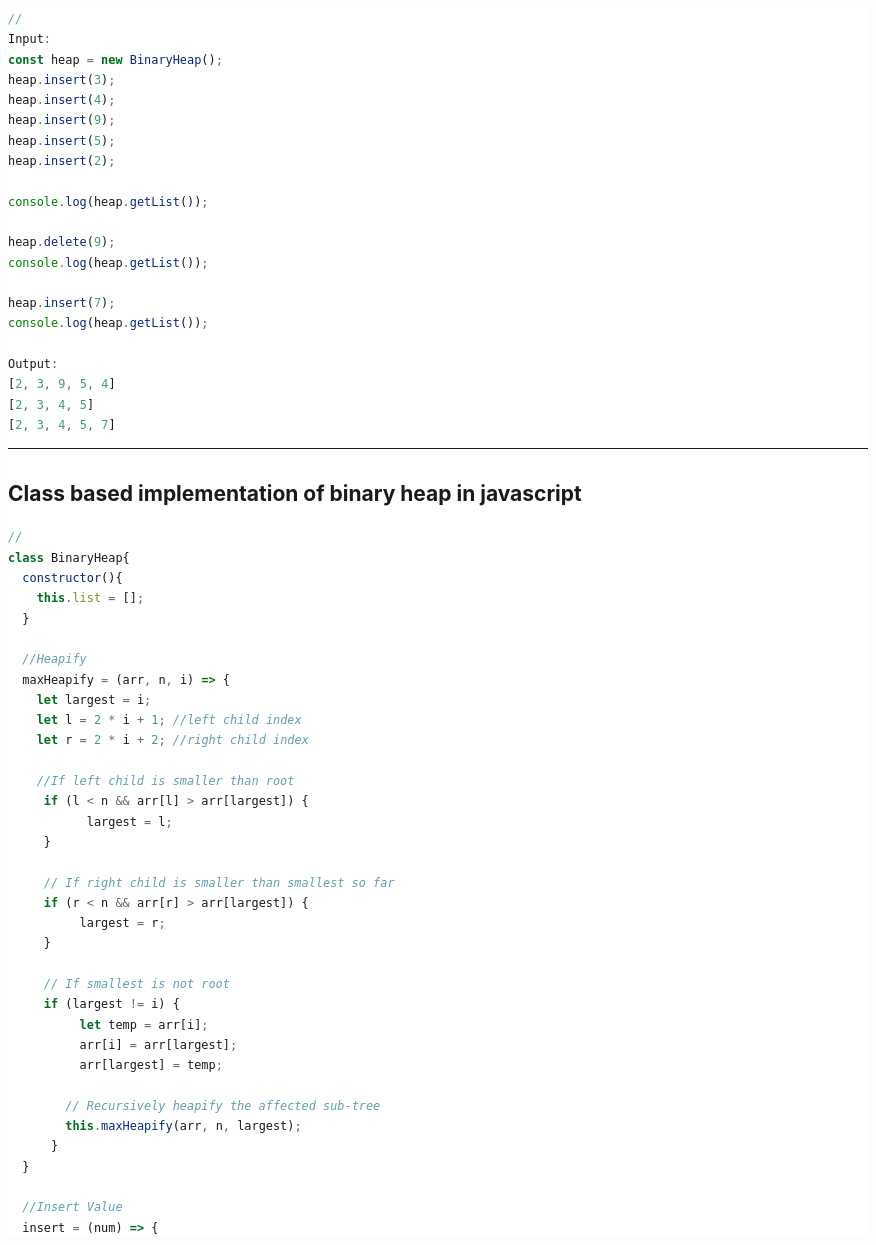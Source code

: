 ```js
//
Input:
const heap = new BinaryHeap();
heap.insert(3);
heap.insert(4);
heap.insert(9);
heap.insert(5);
heap.insert(2);

console.log(heap.getList());

heap.delete(9);
console.log(heap.getList());

heap.insert(7);
console.log(heap.getList());

Output:
[2, 3, 9, 5, 4]
[2, 3, 4, 5]
[2, 3, 4, 5, 7]
```

___

## Class based implementation of binary heap in javascript

```js
//
class BinaryHeap{
  constructor(){
    this.list = [];
  }
  
  //Heapify
  maxHeapify = (arr, n, i) => {
    let largest = i;
    let l = 2 * i + 1; //left child index
    let r = 2 * i + 2; //right child index

    //If left child is smaller than root
     if (l < n && arr[l] > arr[largest]) {
           largest = l; 
     }

     // If right child is smaller than smallest so far 
     if (r < n && arr[r] > arr[largest]) {
          largest = r; 
     }

     // If smallest is not root 
     if (largest != i) { 
          let temp = arr[i]; 
          arr[i] = arr[largest]; 
          arr[largest] = temp; 

        // Recursively heapify the affected sub-tree 
        this.maxHeapify(arr, n, largest); 
      } 
  }
  
  //Insert Value
  insert = (num) => {
```
